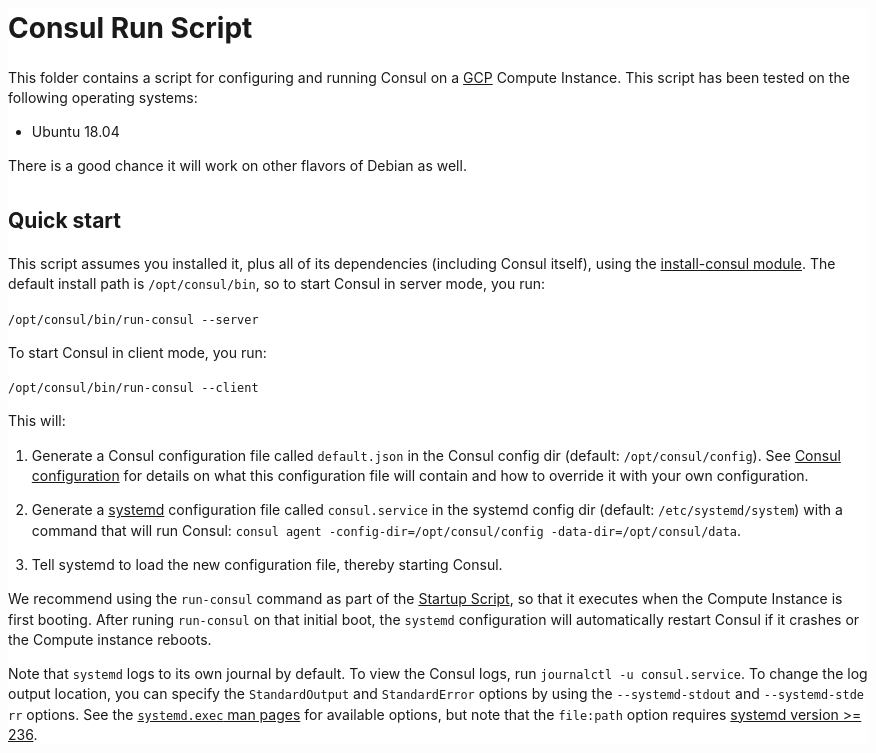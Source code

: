 # Consul Run Script

This folder contains a script for configuring and running Consul on a [GCP](https://cloud.google.com/) Compute Instance.
This script has been tested on the following operating systems:

- Ubuntu 18.04

There is a good chance it will work on other flavors of Debian as well.

## Quick start

This script assumes you installed it, plus all of its dependencies (including Consul itself), using the [install-consul
module](https://github.com/hashicorp/terraform-google-consul/tree/master/modules/install-consul). The default install path is `/opt/consul/bin`, so to start Consul in server mode,
you run:

```
/opt/consul/bin/run-consul --server
```

To start Consul in client mode, you run:

```
/opt/consul/bin/run-consul --client
```

This will:

1. Generate a Consul configuration file called `default.json` in the Consul config dir (default: `/opt/consul/config`).
   See [Consul configuration](#consul-configuration) for details on what this configuration file will contain and how
   to override it with your own configuration.

1. Generate a [systemd](https://www.freedesktop.org/wiki/Software/systemd/) configuration file called `consul.service` in the systemd
   config dir (default: `/etc/systemd/system`) with a command that will run Consul:
   `consul agent -config-dir=/opt/consul/config -data-dir=/opt/consul/data`.

1. Tell systemd to load the new configuration file, thereby starting Consul.

We recommend using the `run-consul` command as part of the [Startup Script](https://cloud.google.com/compute/docs/startupscript),
so that it executes when the Compute Instance is first booting. After runing `run-consul` on that initial boot, the `systemd`
configuration will automatically restart Consul if it crashes or the Compute instance reboots.

Note that `systemd` logs to its own journal by default. To view the Consul logs, run `journalctl -u consul.service`. To change
the log output location, you can specify the `StandardOutput` and `StandardError` options by using the `--systemd-stdout` and `--systemd-stderr`
options. See the [`systemd.exec` man pages](https://www.freedesktop.org/software/systemd/man/systemd.exec.html#StandardOutput=) for available
options, but note that the `file:path` option requires [systemd version >= 236](https://stackoverflow.com/a/48052152).
